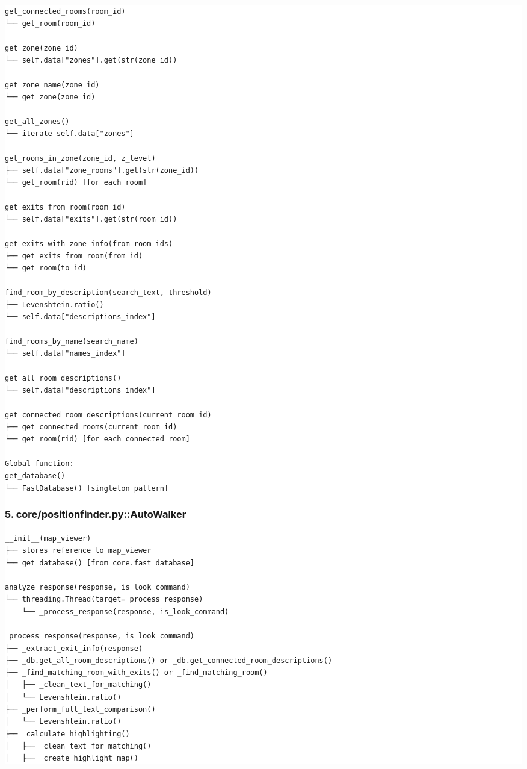 ```
get_connected_rooms(room_id)
└── get_room(room_id)

get_zone(zone_id)
└── self.data["zones"].get(str(zone_id))

get_zone_name(zone_id)
└── get_zone(zone_id)

get_all_zones()
└── iterate self.data["zones"]

get_rooms_in_zone(zone_id, z_level)
├── self.data["zone_rooms"].get(str(zone_id))
└── get_room(rid) [for each room]

get_exits_from_room(room_id)
└── self.data["exits"].get(str(room_id))

get_exits_with_zone_info(from_room_ids)
├── get_exits_from_room(from_id)
└── get_room(to_id)

find_room_by_description(search_text, threshold)
├── Levenshtein.ratio()
└── self.data["descriptions_index"]

find_rooms_by_name(search_name)
└── self.data["names_index"]

get_all_room_descriptions()
└── self.data["descriptions_index"]

get_connected_room_descriptions(current_room_id)
├── get_connected_rooms(current_room_id)
└── get_room(rid) [for each connected room]

Global function:
get_database()
└── FastDatabase() [singleton pattern]
```

### 5. core/positionfinder.py::AutoWalker
```
__init__(map_viewer)
├── stores reference to map_viewer
└── get_database() [from core.fast_database]

analyze_response(response, is_look_command)
└── threading.Thread(target=_process_response)
    └── _process_response(response, is_look_command)

_process_response(response, is_look_command)
├── _extract_exit_info(response)
├── _db.get_all_room_descriptions() or _db.get_connected_room_descriptions()
├── _find_matching_room_with_exits() or _find_matching_room()
│   ├── _clean_text_for_matching()
│   └── Levenshtein.ratio()
├── _perform_full_text_comparison()
│   └── Levenshtein.ratio()
├── _calculate_highlighting()
│   ├── _clean_text_for_matching()
│   ├── _create_highlight_map()
```